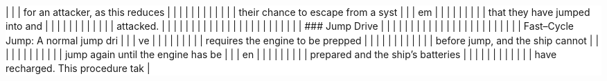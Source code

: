 |                                      | | for an attacker, as this reduces   |
|                                      |    |                                 |
|                                      |       |                              |
|                                      | | their chance to escape from a syst |
|                                      | em |                                 |
|                                      |       |                              |
|                                      | | that they have jumped into and     |
|                                      |    |                                 |
|                                      |       |                              |
|                                      | | attacked.                          |
|                                      |    |                                 |
|                                      |       |                              |
|                                      | |                                    |
|                                      |    |                                 |
|                                      |       |                              |
|                                      | | ### []()Jump Drive                 |
|                                      |    |                                 |
|                                      |       |                              |
|                                      | |                                    |
|                                      |    |                                 |
|                                      |       |                              |
|                                      | | Fast–Cycle Jump: A normal jump dri |
|                                      | ve |                                 |
|                                      |       |                              |
|                                      | | requires the engine to be prepped  |
|                                      |    |                                 |
|                                      |       |                              |
|                                      | | before jump, and the ship cannot   |
|                                      |    |                                 |
|                                      |       |                              |
|                                      | | jump again until the engine has be |
|                                      | en |                                 |
|                                      |       |                              |
|                                      | | prepared and the ship’s batteries  |
|                                      |    |                                 |
|                                      |       |                              |
|                                      | | have recharged. This procedure tak |